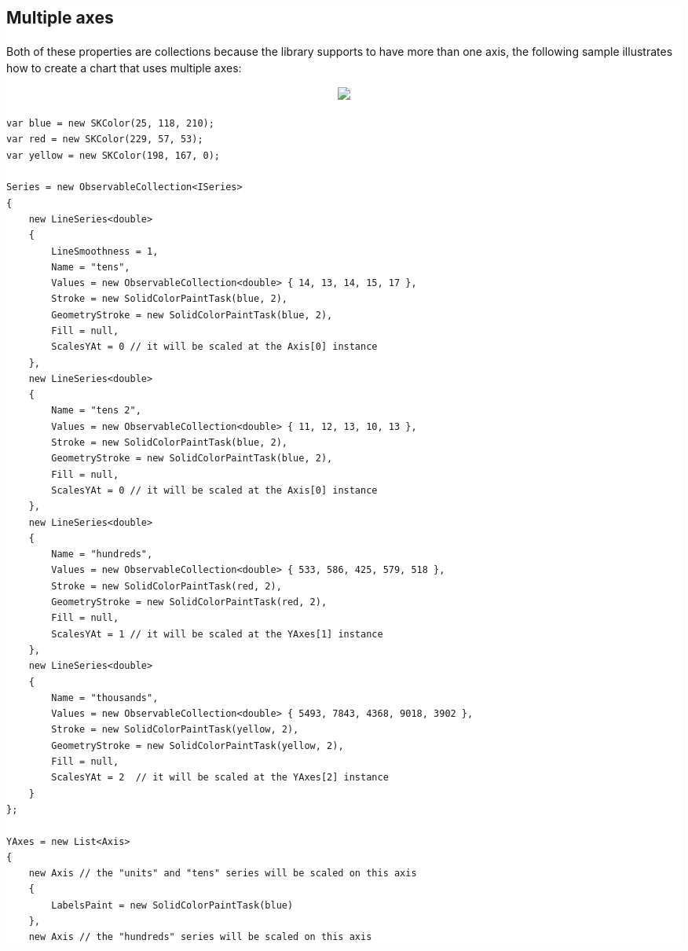 ## Multiple axes

Both of these properties are collections because the library supports to have more than one axis, the following sample illustrates
how to create a chart that uses multiple axes:

<p align="center">
  <img src="https://raw.githubusercontent.com/beto-rodriguez/LiveCharts2/master/docs/_assets/1.7.multiple.png" />
</p>

```
var blue = new SKColor(25, 118, 210);
var red = new SKColor(229, 57, 53);
var yellow = new SKColor(198, 167, 0);

Series = new ObservableCollection<ISeries>
{
    new LineSeries<double>
    {
        LineSmoothness = 1,
        Name = "tens",
        Values = new ObservableCollection<double> { 14, 13, 14, 15, 17 },
        Stroke = new SolidColorPaintTask(blue, 2),
        GeometryStroke = new SolidColorPaintTask(blue, 2),
        Fill = null,
        ScalesYAt = 0 // it will be scaled at the Axis[0] instance
    },
    new LineSeries<double>
    {
        Name = "tens 2",
        Values = new ObservableCollection<double> { 11, 12, 13, 10, 13 },
        Stroke = new SolidColorPaintTask(blue, 2),
        GeometryStroke = new SolidColorPaintTask(blue, 2),
        Fill = null,
        ScalesYAt = 0 // it will be scaled at the Axis[0] instance
    },
    new LineSeries<double>
    {
        Name = "hundreds",
        Values = new ObservableCollection<double> { 533, 586, 425, 579, 518 },
        Stroke = new SolidColorPaintTask(red, 2),
        GeometryStroke = new SolidColorPaintTask(red, 2),
        Fill = null,
        ScalesYAt = 1 // it will be scaled at the YAxes[1] instance
    },
    new LineSeries<double>
    {
        Name = "thousands",
        Values = new ObservableCollection<double> { 5493, 7843, 4368, 9018, 3902 },
        Stroke = new SolidColorPaintTask(yellow, 2),
        GeometryStroke = new SolidColorPaintTask(yellow, 2),
        Fill = null,
        ScalesYAt = 2  // it will be scaled at the YAxes[2] instance
    }
};

YAxes = new List<Axis>
{
    new Axis // the "units" and "tens" series will be scaled on this axis
    {
        LabelsPaint = new SolidColorPaintTask(blue)
    },
    new Axis // the "hundreds" series will be scaled on this axis
```
